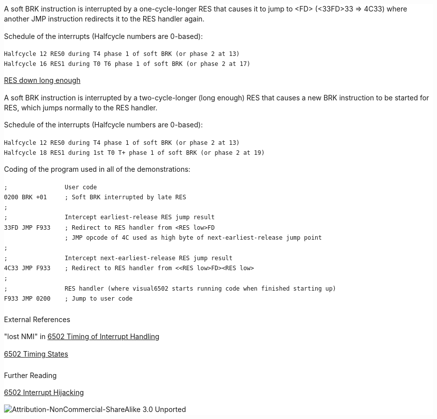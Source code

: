 A soft BRK instruction is interrupted by a one-cycle-longer RES that causes it to jump to <<RES low>FD><RES low> (<33FD>33 => 4C33) where another JMP instruction redirects it to the RES handler again.


Schedule of the interrupts (Halfcycle numbers are 0-based):


```
Halfcycle 12 RES0 during T4 phase 1 of soft BRK (or phase 2 at 13)
Halfcycle 16 RES1 during T0 T6 phase 1 of soft BRK (or phase 2 at 17)

```

[RES down long enough](http://visual6502.org/JSSim/expert.html?graphics=f&steps=38&logmore=Execute,res,RESP,RESG,State,tcstate,TState,Phi&a=0200&d=0001&a=33FD&d=4C33F9&a=4C33&d=4C33F9&a=F933&d=4C0002&r=F933&reset0=12&reset1=18)

A soft BRK instruction is interrupted by a two-cycle-longer (long enough) RES that causes a new BRK instruction to be started for RES, which jumps normally to the RES handler.


Schedule of the interrupts (Halfcycle numbers are 0-based):


```
Halfcycle 12 RES0 during T4 phase 1 of soft BRK (or phase 2 at 13)
Halfcycle 18 RES1 during 1st T0 T+ phase 1 of soft BRK (or phase 2 at 19)

```


Coding of the program used in all of the demonstrations:


```
;                User code
0200 BRK +01     ; Soft BRK interrupted by late RES
;
;                Intercept earliest-release RES jump result
33FD JMP F933    ; Redirect to RES handler from <RES low>FD
                 ; JMP opcode of 4C used as high byte of next-earliest-release jump point
;
;                Intercept next-earliest-release RES jump result
4C33 JMP F933    ; Redirect to RES handler from <<RES low>FD><RES low>
;
;                RES handler (where visual6502 starts running code when finished starting up)
F933 JMP 0200    ; Jump to user code

```


###  
 External References 


"lost NMI" in 
[ 6502 Timing of Interrupt Handling ](index.php?title=6502_Timing_of_Interrupt_Handling)

[ 6502 Timing States ](index.php?title=6502_Timing_States)


###  
 Further Reading 


[ 6502 Interrupt Hijacking ](index.php?title=6502_Interrupt_Hijacking)


![Attribution-NonCommercial-ShareAlike 3.0 Unported](http://i.creativecommons.org/l/by-nc-sa/3.0/88x31.png)


